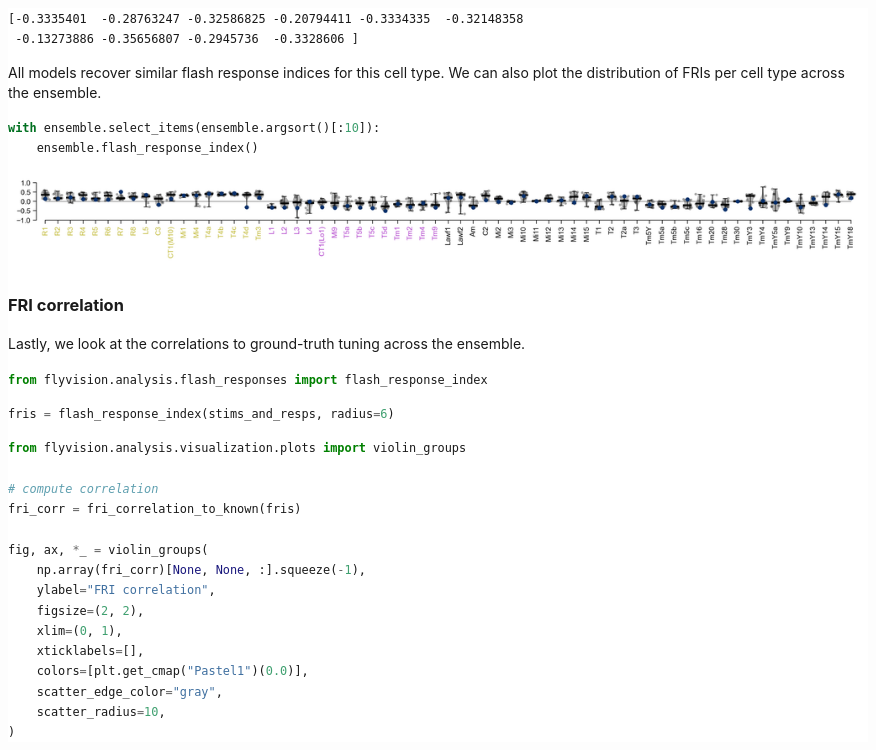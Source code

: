     [-0.3335401  -0.28763247 -0.32586825 -0.20794411 -0.3334335  -0.32148358
     -0.13273886 -0.35656807 -0.2945736  -0.3328606 ]


All models recover similar flash response indices for this cell type. We can also plot the distribution of FRIs per cell type across the ensemble.


```python
with ensemble.select_items(ensemble.argsort()[:10]):
    ensemble.flash_response_index()
```



![png](03_flyvision_flash_responses_files/03_flyvision_flash_responses_33_0.png)



### FRI correlation

Lastly, we look at the correlations to ground-truth tuning across the ensemble.


```python
from flyvision.analysis.flash_responses import flash_response_index
```


```python
fris = flash_response_index(stims_and_resps, radius=6)
```


```python
from flyvision.analysis.visualization.plots import violin_groups

# compute correlation
fri_corr = fri_correlation_to_known(fris)

fig, ax, *_ = violin_groups(
    np.array(fri_corr)[None, None, :].squeeze(-1),
    ylabel="FRI correlation",
    figsize=(2, 2),
    xlim=(0, 1),
    xticklabels=[],
    colors=[plt.get_cmap("Pastel1")(0.0)],
    scatter_edge_color="gray",
    scatter_radius=10,
)
```



